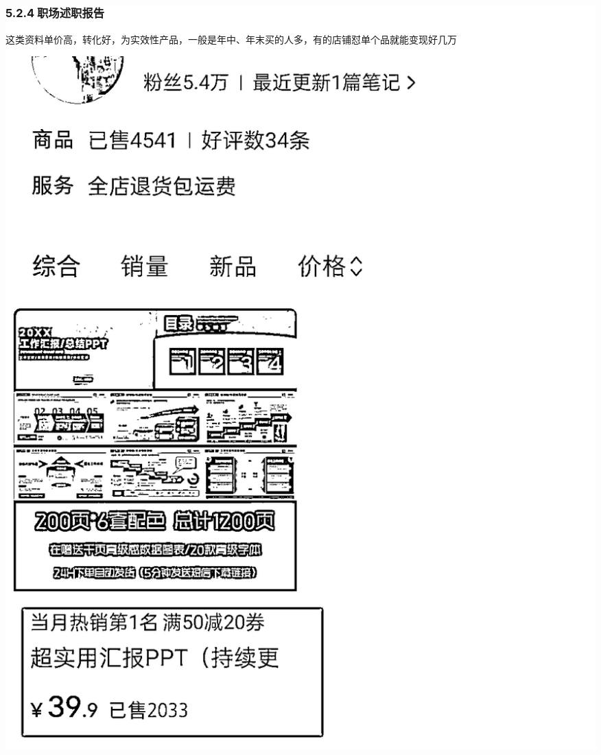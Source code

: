 ### 5.2.4 职场述职报告

这类资料单价高，转化好，为实效性产品，一般是年中、年末买的人多，有的店铺怼单个品就能变现好几万

![](img/abad8b63deaca3553034138bede6f6be.png)
